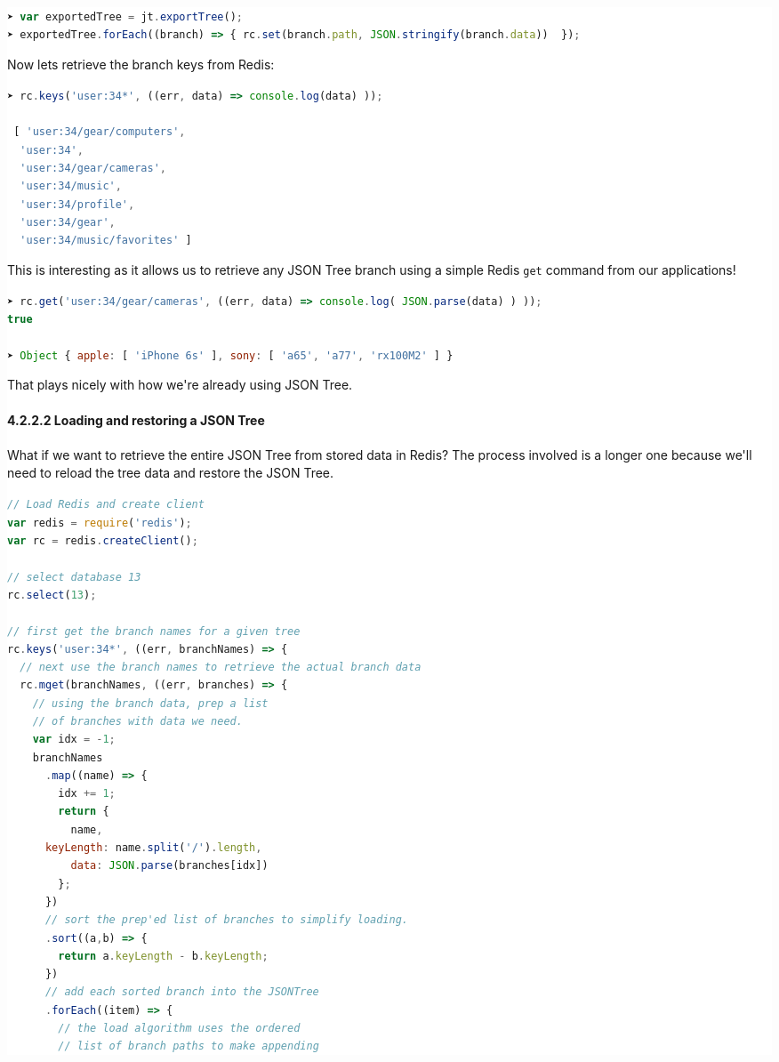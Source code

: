 ```javascript
➤ var exportedTree = jt.exportTree();
➤ exportedTree.forEach((branch) => { rc.set(branch.path, JSON.stringify(branch.data))  });
```
Now lets retrieve the branch keys from Redis:

```javascript
➤ rc.keys('user:34*', ((err, data) => console.log(data) ));

 [ 'user:34/gear/computers',
  'user:34',
  'user:34/gear/cameras',
  'user:34/music',
  'user:34/profile',
  'user:34/gear',
  'user:34/music/favorites' ]
```

This is interesting as it allows us to retrieve any JSON Tree branch using a simple Redis `get` command from our applications!

```javascript
➤ rc.get('user:34/gear/cameras', ((err, data) => console.log( JSON.parse(data) ) ));
true

➤ Object { apple: [ 'iPhone 6s' ], sony: [ 'a65', 'a77', 'rx100M2' ] }
```

That plays nicely with how we're already using JSON Tree.

<a name="Loading and restoring a JSON Tree"></a>
#### 4.2.2.2 Loading and restoring a JSON Tree

What if we want to retrieve the entire JSON Tree from stored data in Redis? The process involved is a longer one because we'll need to reload the tree data and restore the JSON Tree.

```javascript
// Load Redis and create client
var redis = require('redis');
var rc = redis.createClient();

// select database 13
rc.select(13);

// first get the branch names for a given tree
rc.keys('user:34*', ((err, branchNames) => {
  // next use the branch names to retrieve the actual branch data
  rc.mget(branchNames, ((err, branches) => {
    // using the branch data, prep a list
    // of branches with data we need.
    var idx = -1;
    branchNames
      .map((name) => {
        idx += 1;
        return {
          name,
	  keyLength: name.split('/').length,
          data: JSON.parse(branches[idx])
        };
      })
      // sort the prep'ed list of branches to simplify loading.
      .sort((a,b) => {
        return a.keyLength - b.keyLength;
      })
      // add each sorted branch into the JSONTree
      .forEach((item) => {
        // the load algorithm uses the ordered
        // list of branch paths to make appending
```